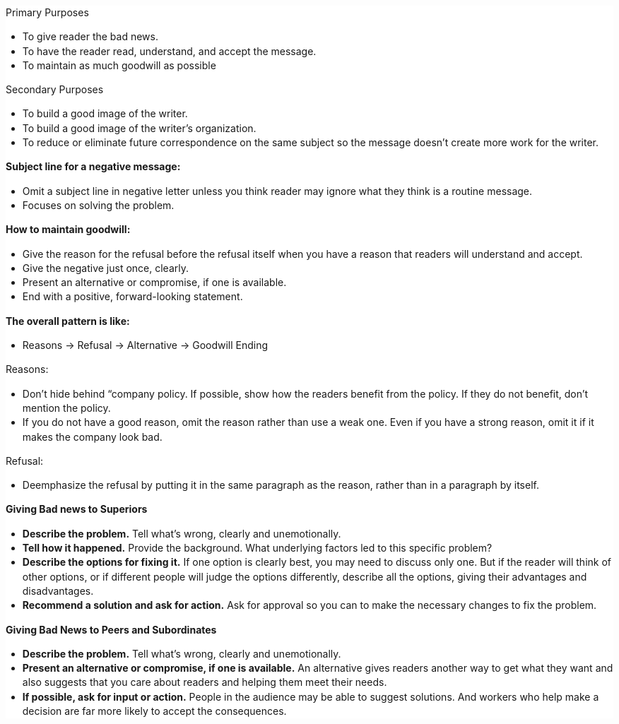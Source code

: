 Primary Purposes

- To give reader the bad news.
- To have the reader read, understand, and accept the message.
- To maintain as much goodwill as possible

Secondary Purposes

- To build a good image of the writer.
- To build a good image of the writer’s organization.
- To reduce or eliminate future correspondence on the same subject so the message doesn’t create more work for the writer.

**Subject line for a negative message:**

- Omit a subject line in negative letter unless you think reader may ignore what they think is a routine message.
- Focuses on solving the problem.

**How to maintain goodwill:**

- Give the reason for the refusal before the refusal itself when you have a reason that readers will understand and accept.
- Give the negative just once, clearly.
- Present an alternative or compromise, if one is available.
- End with a positive, forward-looking statement.

**The overall pattern is like:**

- Reasons → Refusal → Alternative → Goodwill Ending

Reasons:

- Don’t hide behind “company policy. If possible, show how the readers benefit from the policy. If they do not benefit, don’t mention the policy.
- If you do not have a good reason, omit the reason rather than use a weak one. Even if you have a strong reason, omit it if it makes the company look bad.

Refusal:

- Deemphasize the refusal by putting it in the same paragraph as the reason, rather than in a paragraph by itself.

**Giving Bad news to Superiors**

- **Describe the problem.** Tell what’s wrong, clearly and unemotionally.
- **Tell how it happened.** Provide the background. What underlying factors led to this
specific problem?
- **Describe the options for fixing it.** If one option is clearly best, you may need to
discuss only one. But if the reader will think of other options, or if different people
will judge the options differently, describe all the options, giving their advantages and disadvantages.
- **Recommend a solution and ask for action.** Ask for approval so you can to make the necessary changes to fix the problem.

**Giving Bad News to Peers and Subordinates**

- **Describe the problem.** Tell what’s wrong, clearly and unemotionally.
- **Present an alternative or compromise, if one is available.** An alternative gives readers another way to get what they want and also suggests that you care about readers and helping them meet their needs.
- **If possible, ask for input or action.** People in the audience may be able to suggest solutions. And workers who help make a decision are far more likely to accept the consequences.

